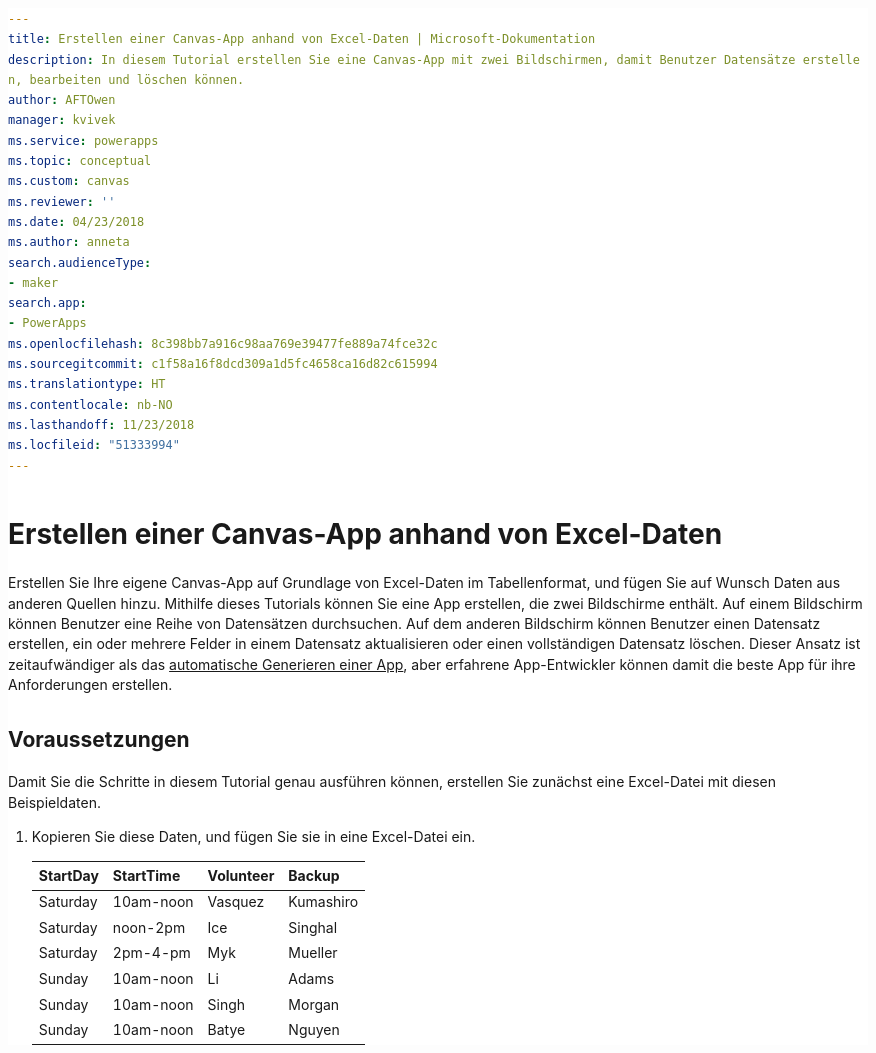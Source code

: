 ```yaml
---
title: Erstellen einer Canvas-App anhand von Excel-Daten | Microsoft-Dokumentation
description: In diesem Tutorial erstellen Sie eine Canvas-App mit zwei Bildschirmen, damit Benutzer Datensätze erstellen, bearbeiten und löschen können.
author: AFTOwen
manager: kvivek
ms.service: powerapps
ms.topic: conceptual
ms.custom: canvas
ms.reviewer: ''
ms.date: 04/23/2018
ms.author: anneta
search.audienceType:
- maker
search.app:
- PowerApps
ms.openlocfilehash: 8c398bb7a916c98aa769e39477fe889a74fce32c
ms.sourcegitcommit: c1f58a16f8dcd309a1d5fc4658ca16d82c615994
ms.translationtype: HT
ms.contentlocale: nb-NO
ms.lasthandoff: 11/23/2018
ms.locfileid: "51333994"
---
```

# <a name="create-an-canvas-app-from-scratch-based-on-excel-data"></a>Erstellen einer Canvas-App anhand von Excel-Daten

Erstellen Sie Ihre eigene Canvas-App auf Grundlage von Excel-Daten im Tabellenformat, und fügen Sie auf Wunsch Daten aus anderen Quellen hinzu. Mithilfe dieses Tutorials können Sie eine App erstellen, die zwei Bildschirme enthält. Auf einem Bildschirm können Benutzer eine Reihe von Datensätzen durchsuchen. Auf dem anderen Bildschirm können Benutzer einen Datensatz erstellen, ein oder mehrere Felder in einem Datensatz aktualisieren oder einen vollständigen Datensatz löschen. Dieser Ansatz ist zeitaufwändiger als das [automatische Generieren einer App](get-started-create-from-data.md), aber erfahrene App-Entwickler können damit die beste App für ihre Anforderungen erstellen.

## <a name="prerequisites"></a>Voraussetzungen

Damit Sie die Schritte in diesem Tutorial genau ausführen können, erstellen Sie zunächst eine Excel-Datei mit diesen Beispieldaten.

1. Kopieren Sie diese Daten, und fügen Sie sie in eine Excel-Datei ein.

    | StartDay | StartTime | Volunteer | Backup |
    | --- | --- | --- | --- |
    | Saturday |10am-noon |Vasquez |Kumashiro |
    | Saturday |noon-2pm |Ice |Singhal |
    | Saturday |2pm-4-pm |Myk |Mueller |
    | Sunday |10am-noon |Li |Adams |
    | Sunday |10am-noon |Singh |Morgan |
    | Sunday |10am-noon |Batye |Nguyen |
